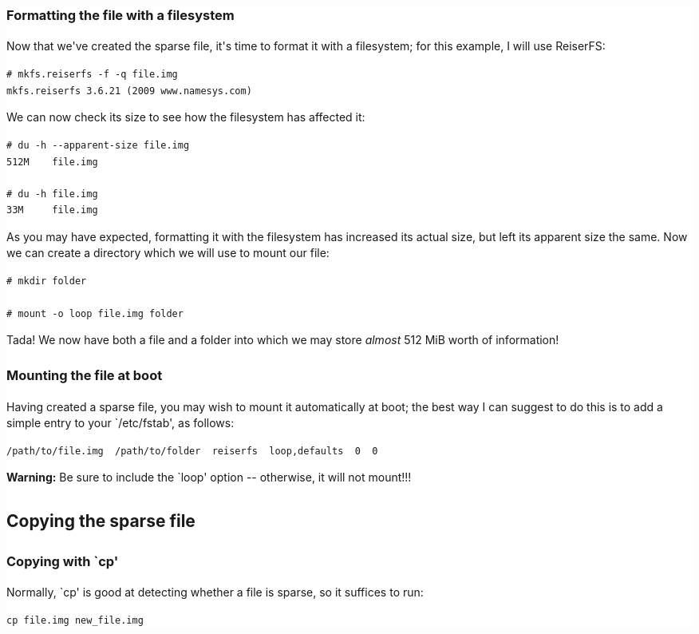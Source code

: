### Formatting the file with a filesystem

Now that we've created the sparse file, it's time to format it with a filesystem; for this example, I will use ReiserFS:

```
# mkfs.reiserfs -f -q file.img
mkfs.reiserfs 3.6.21 (2009 www.namesys.com)

```

We can now check its size to see how the filesystem has affected it:

```
# du -h --apparent-size file.img
512M    file.img

# du -h file.img
33M     file.img

```

As you may have expected, formatting it with the filesystem has increased its actual size, but left its apparent size the same. Now we can create a directory which we will use to mount our file:

```
# mkdir folder

# mount -o loop file.img folder

```

Tada! We now have both a file and a folder into which we may store *almost* 512 MiB worth of information!

### Mounting the file at boot

Having created a sparse file, you may wish to mount it automatically at boot; the best way I can suggest to do this is to add a simple entry to your `/etc/fstab', as follows:

```
/path/to/file.img  /path/to/folder  reiserfs  loop,defaults  0  0

```

**Warning:** Be sure to include the `loop' option -- otherwise, it will not mount!!!

## Copying the sparse file

### Copying with `cp'

Normally, `cp' is good at detecting whether a file is sparse, so it suffices to run:

```
cp file.img new_file.img

```
